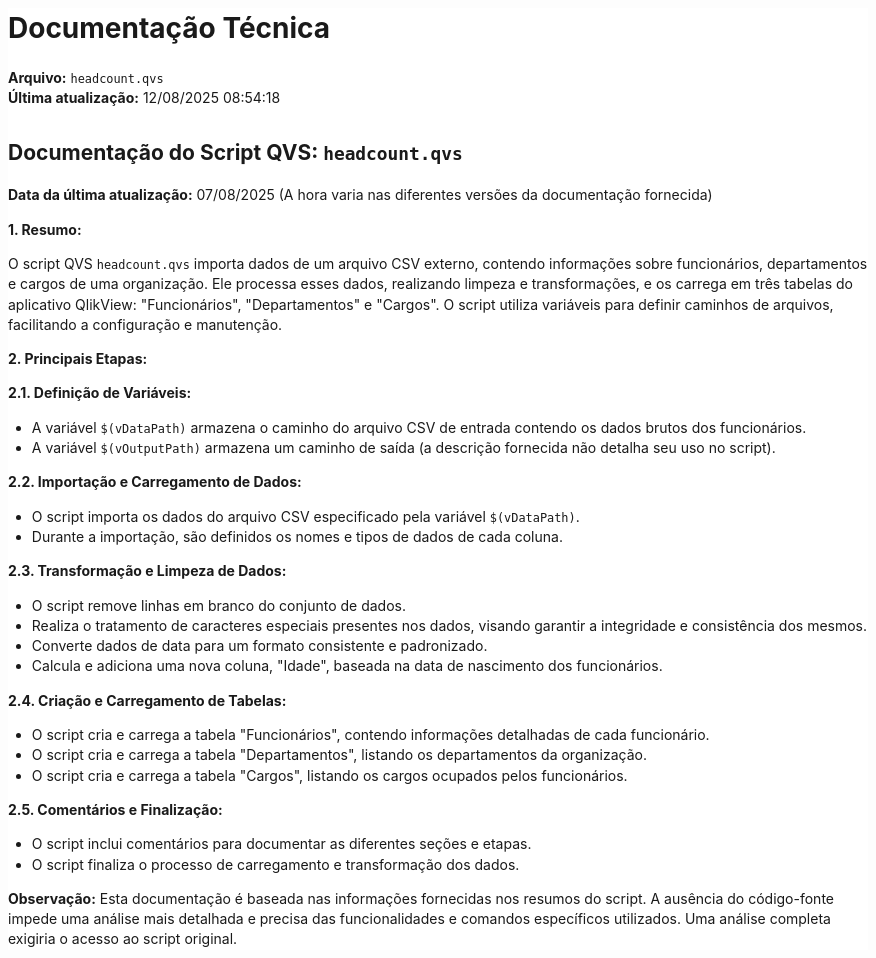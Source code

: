 # Documentação Técnica

**Arquivo:** `headcount.qvs`  
**Última atualização:** 12/08/2025 08:54:18

## Documentação do Script QVS: `headcount.qvs`

**Data da última atualização:** 07/08/2025 (A hora varia nas diferentes versões da documentação fornecida)


**1. Resumo:**

O script QVS `headcount.qvs` importa dados de um arquivo CSV externo, contendo informações sobre funcionários, departamentos e cargos de uma organização.  Ele processa esses dados, realizando limpeza e transformações, e os carrega em três tabelas do aplicativo QlikView: "Funcionários", "Departamentos" e "Cargos".  O script utiliza variáveis para definir caminhos de arquivos, facilitando a configuração e manutenção.


**2. Principais Etapas:**

**2.1. Definição de Variáveis:**

*   A variável `$(vDataPath)` armazena o caminho do arquivo CSV de entrada contendo os dados brutos dos funcionários.
*   A variável `$(vOutputPath)` armazena um caminho de saída (a descrição fornecida não detalha seu uso no script).

**2.2. Importação e Carregamento de Dados:**

*   O script importa os dados do arquivo CSV especificado pela variável `$(vDataPath)`.
*   Durante a importação, são definidos os nomes e tipos de dados de cada coluna.

**2.3. Transformação e Limpeza de Dados:**

*   O script remove linhas em branco do conjunto de dados.
*   Realiza o tratamento de caracteres especiais presentes nos dados, visando garantir a integridade e consistência dos mesmos.
*   Converte dados de data para um formato consistente e padronizado.
*   Calcula e adiciona uma nova coluna, "Idade", baseada na data de nascimento dos funcionários.

**2.4. Criação e Carregamento de Tabelas:**

*   O script cria e carrega a tabela "Funcionários", contendo informações detalhadas de cada funcionário.
*   O script cria e carrega a tabela "Departamentos", listando os departamentos da organização.
*   O script cria e carrega a tabela "Cargos", listando os cargos ocupados pelos funcionários.

**2.5. Comentários e Finalização:**

*   O script inclui comentários para documentar as diferentes seções e etapas.
*   O script finaliza o processo de carregamento e transformação dos dados.


**Observação:**  Esta documentação é baseada nas informações fornecidas nos resumos do script. A ausência do código-fonte impede uma análise mais detalhada e precisa das funcionalidades e comandos específicos utilizados. Uma análise completa exigiria o acesso ao script original.
